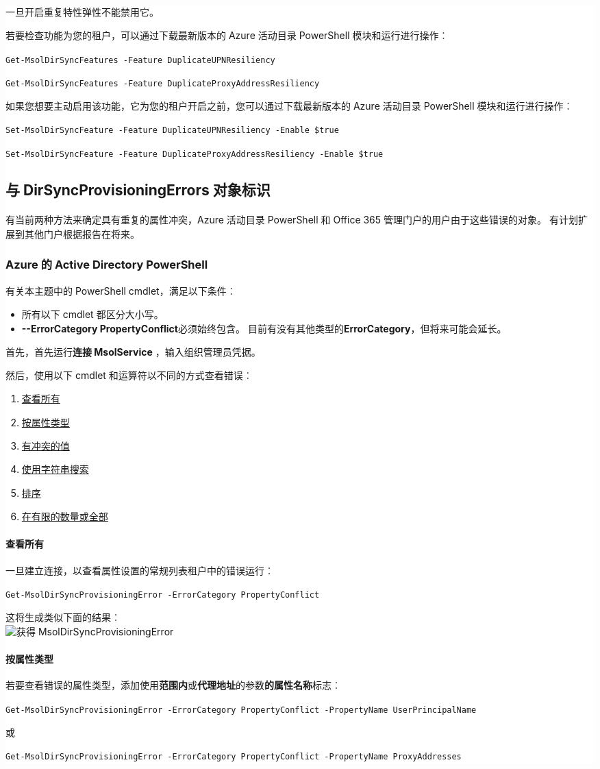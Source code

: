 一旦开启重复特性弹性不能禁用它。

若要检查功能为您的租户，可以通过下载最新版本的 Azure 活动目录 PowerShell 模块和运行进行操作︰

`Get-MsolDirSyncFeatures -Feature DuplicateUPNResiliency`

`Get-MsolDirSyncFeatures -Feature DuplicateProxyAddressResiliency`

如果您想要主动启用该功能，它为您的租户开启之前，您可以通过下载最新版本的 Azure 活动目录 PowerShell 模块和运行进行操作︰

`Set-MsolDirSyncFeature -Feature DuplicateUPNResiliency -Enable $true`

`Set-MsolDirSyncFeature -Feature DuplicateProxyAddressResiliency -Enable $true`

## <a name="identifying-objects-with-dirsyncprovisioningerrors"></a>与 DirSyncProvisioningErrors 对象标识
有当前两种方法来确定具有重复的属性冲突，Azure 活动目录 PowerShell 和 Office 365 管理门户的用户由于这些错误的对象。 有计划扩展到其他门户根据报告在将来。

### <a name="azure-active-directory-powershell"></a>Azure 的 Active Directory PowerShell
有关本主题中的 PowerShell cmdlet，满足以下条件︰

- 所有以下 cmdlet 都区分大小写。
- **--ErrorCategory PropertyConflict**必须始终包含。 目前有没有其他类型的**ErrorCategory**，但将来可能会延长。

首先，首先运行**连接 MsolService** ，输入组织管理员凭据。

然后，使用以下 cmdlet 和运算符以不同的方式查看错误︰

1. [查看所有](#see-all)

2. [按属性类型](#by-property-type)

3. [有冲突的值](#by-conflicting-value)

4. [使用字符串搜索](#using-a-string-search)

5. [排序](#sorted)

6. [在有限的数量或全部](#in-a-limited-quantity-or-all)


#### <a name="see-all"></a>查看所有
一旦建立连接，以查看属性设置的常规列表租户中的错误运行︰

`Get-MsolDirSyncProvisioningError -ErrorCategory PropertyConflict`

这将生成类似下面的结果︰  
 ![获得 MsolDirSyncProvisioningError](./media/active-directory-aadconnectsyncservice-duplicate-attribute-resiliency/1.png "Get-MsolDirSyncProvisioningError")  


#### <a name="by-property-type"></a>按属性类型
若要查看错误的属性类型，添加使用**范围内**或**代理地址**的参数**的属性名称**标志︰

`Get-MsolDirSyncProvisioningError -ErrorCategory PropertyConflict -PropertyName UserPrincipalName`

或

`Get-MsolDirSyncProvisioningError -ErrorCategory PropertyConflict -PropertyName ProxyAddresses`
